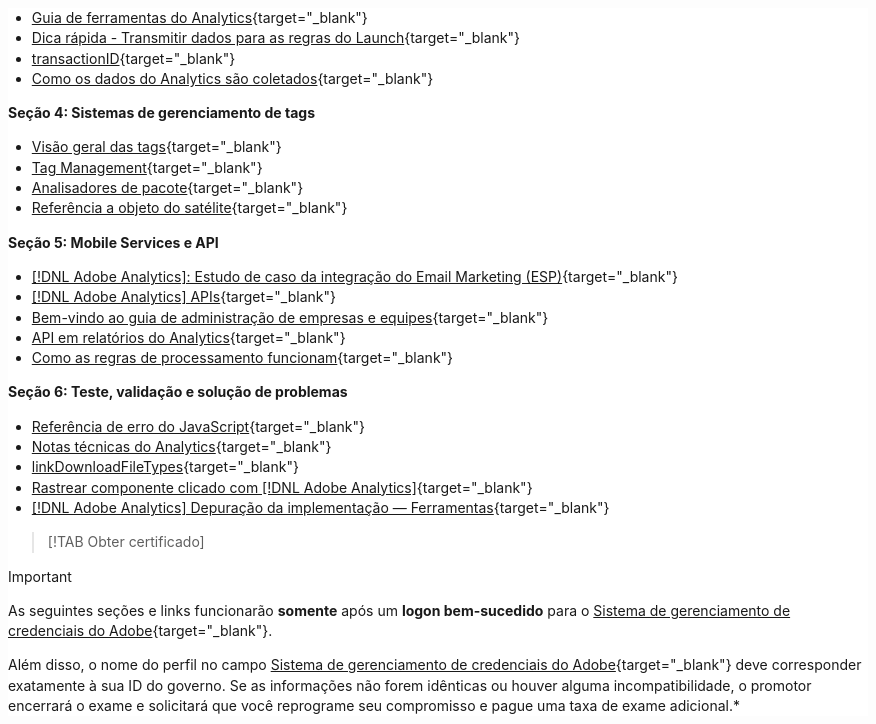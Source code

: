* [Guia de ferramentas do Analytics](https://experienceleague.adobe.com/docs/analytics/analyze/home.html?lang=pt-BR){target="_blank"}
* [Dica rápida - Transmitir dados para as regras do Launch](https://webanalyticsfordevelopers.com/2018/09/18/quick-tip-passing-data-into-launch-rules/){target="_blank"}
* [transactionID](https://experienceleague.adobe.com/docs/analytics/implementation/vars/page-vars/transactionid.html){target="_blank"}
* [Como os dados do Analytics são coletados](https://experienceleague.adobe.com/docs/analytics-learn/tutorials/intro-to-analytics/analytics-basics/how-analytics-data-is-collected.html){target="_blank"}

**Seção 4: Sistemas de gerenciamento de tags**

* [Visão geral das tags](https://experienceleague.adobe.com/docs/experience-platform/tags/home.html?lang=pt-BR){target="_blank"}
* [Tag Management](https://business.adobe.com/products/analytics/tag-management.html){target="_blank"}
* [Analisadores de pacote](https://experienceleague.adobe.com/docs/analytics/implementation/validate/packet-monitor.html){target="_blank"}
* [Referência a objeto do satélite](https://experienceleague.adobe.com/docs/experience-platform/tags/client-side/satellite-object.html){target="_blank"}

**Seção 5: Mobile Services e API**

* [[!DNL Adobe Analytics]: Estudo de caso da integração do Email Marketing (ESP)](https://adobeexchangeec.zendesk.com/hc/en-us/articles/360003848112-Adobe-Analytics-Email-Marketing-ESP-Integration-Case-Study){target="_blank"}
* [[!DNL Adobe Analytics] APIs](https://adobedocs.github.io/analytics-2.0-apis/#/){target="_blank"}
* [Bem-vindo ao guia de administração de empresas e equipes](https://helpx.adobe.com/br/enterprise/admin-guide.html){target="_blank"}
* [API em relatórios do Analytics](https://experienceleague.adobe.com/docs/analytics/analyze/reporting-api.html){target="_blank"}
* [Como as regras de processamento funcionam](https://experienceleague.adobe.com/docs/analytics/admin/admin-tools/manage-report-suites/edit-report-suite/report-suite-general/c-processing-rules/c-processing-rules-configuration/processing-rules-about.html){target="_blank"}

**Seção 6: Teste, validação e solução de problemas**

* [Referência de erro do JavaScript](https://developer.mozilla.org/en-US/docs/Web/JavaScript/Reference/Errors){target="_blank"}
* [Notas técnicas do Analytics](https://experienceleague.adobe.com/docs/analytics/technotes/home.html?lang=pt-BR){target="_blank"}
* [linkDownloadFileTypes](https://experienceleague.adobe.com/docs/analytics/implementation/vars/config-vars/linkdownloadfiletypes.html?lang=pt-BR){target="_blank"}
* [Rastrear componente clicado com [!DNL Adobe Analytics]](https://experienceleague.adobe.com/docs/experience-manager-learn/sites/integrations/analytics/track-clicked-component.html?lang=pt-BR){target="_blank"}
* [[!DNL Adobe Analytics] Depuração da implementação — Ferramentas](https://www.thelearningproject.in/posts/adobe-analytics-implementation-debugging-tools/){target="_blank"}

>[!TAB Obter certificado]

>[!IMPORTANT]
>
>As seguintes seções e links funcionarão **somente**  após um **logon bem-sucedido** para o [Sistema de gerenciamento de credenciais do Adobe](https://www.certmetrics.com/adobe){target="_blank"}.
>
>Além disso, o nome do perfil no campo [Sistema de gerenciamento de credenciais do Adobe](https://www.certmetrics.com/adobe){target="_blank"} deve corresponder exatamente à sua ID do governo. Se as informações não forem idênticas ou houver alguma incompatibilidade, o promotor encerrará o exame e solicitará que você reprograme seu compromisso e pague uma taxa de exame adicional.*
